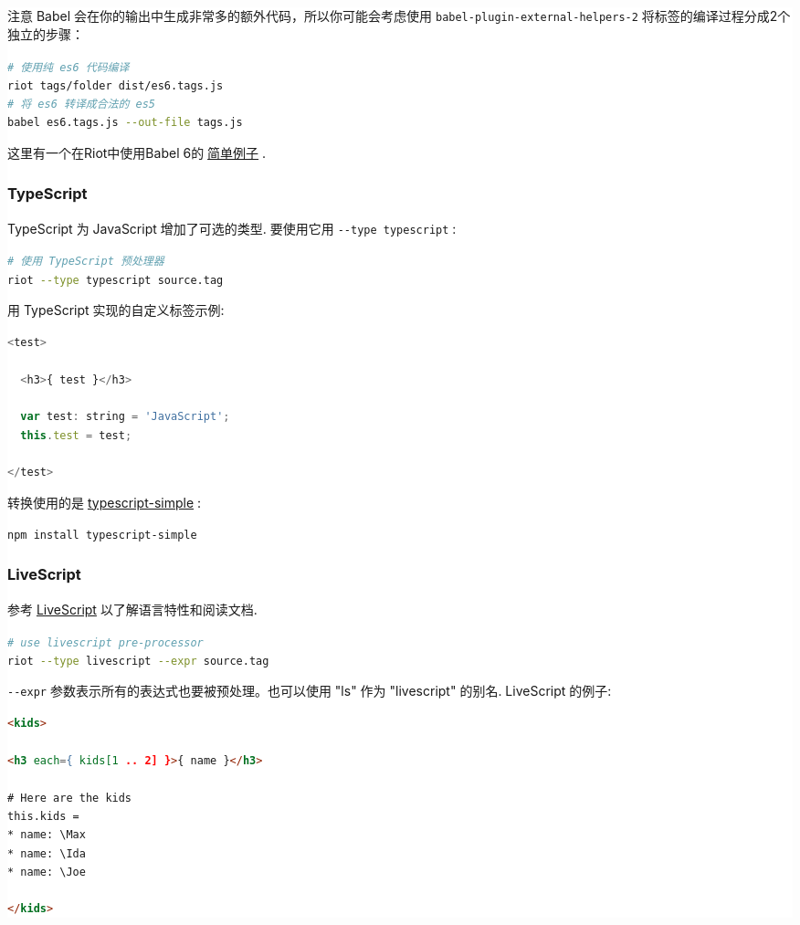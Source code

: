 <span class="tag red">注意</span> Babel 会在你的输出中生成非常多的额外代码，所以你可能会考虑使用 `babel-plugin-external-helpers-2` 将标签的编译过程分成2个独立的步骤：

``` sh
# 使用纯 es6 代码编译
riot tags/folder dist/es6.tags.js
# 将 es6 转译成合法的 es5
babel es6.tags.js --out-file tags.js
```

这里有一个在Riot中使用Babel 6的 [简单例子](https://github.com/GianlucaGuarini/riot-preset-babel-test) .

### TypeScript

TypeScript 为 JavaScript 增加了可选的类型. 要使用它用 `--type typescript` :

``` sh
# 使用 TypeScript 预处理器
riot --type typescript source.tag
```

用 TypeScript 实现的自定义标签示例:

```js
<test>

  <h3>{ test }</h3>

  var test: string = 'JavaScript';
  this.test = test;

</test>
```

转换使用的是 [typescript-simple](https://github.com/teppeis/typescript-simple) :

``` sh
npm install typescript-simple
```
### LiveScript

参考 [LiveScript](http://livescript.net) 以了解语言特性和阅读文档.

``` sh
# use livescript pre-processor
riot --type livescript --expr source.tag
```

`--expr` 参数表示所有的表达式也要被预处理。也可以使用 "ls" 作为 "livescript" 的别名. LiveScript 的例子:

```html
<kids>

<h3 each={ kids[1 .. 2] }>{ name }</h3>

# Here are the kids
this.kids =
* name: \Max
* name: \Ida
* name: \Joe

</kids>
```
